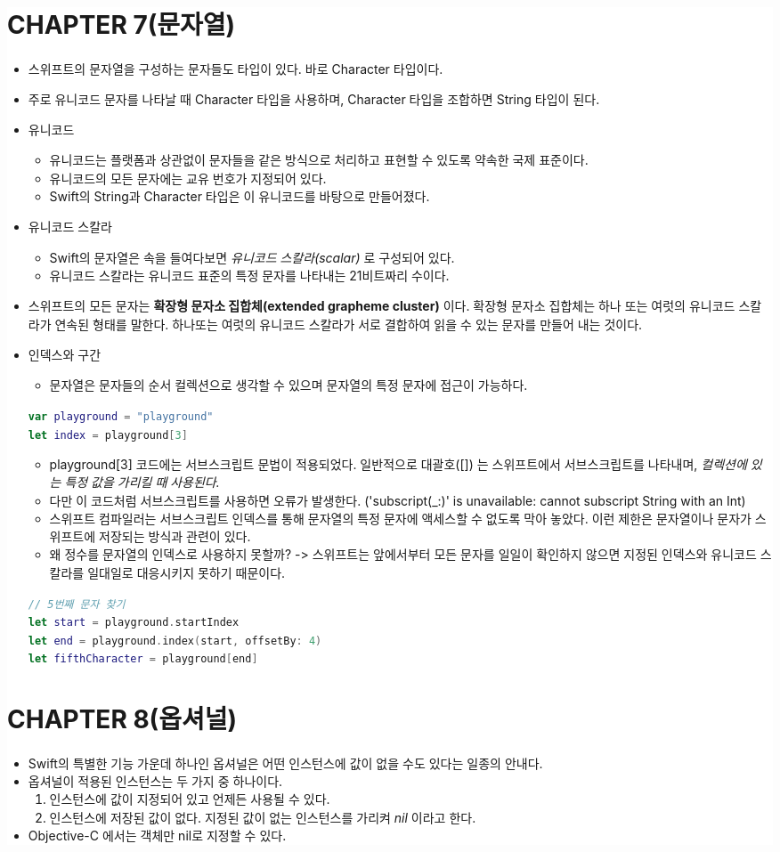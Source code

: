 
# CHAPTER 7(문자열)

- 스위프트의 문자열을 구성하는 문자들도 타입이 있다. 바로 Character 타입이다.
- 주로 유니코드 문자를 나타날 때 Character 타입을 사용하며, Character 타입을 조합하면 String 타입이 된다.



- 유니코드
  - 유니코드는 플랫폼과 상관없이 문자들을 같은 방식으로 처리하고 표현할 수 있도록 약속한 국제 표준이다.
  - 유니코드의 모든 문자에는 교유 번호가 지정되어 있다.
  - Swift의 String과 Character 타입은 이 유니코드를 바탕으로 만들어졌다.
- 유니코드 스칼라
  - Swift의 문자열은 속을 들여다보면  *유니코드 스칼라(scalar)* 로 구성되어 있다.
  - 유니코드 스칼라는 유니코드 표준의 특정 문자를 나타내는 21비트짜리 수이다.
- 스위프트의 모든 문자는 **확장형 문자소 집합체(extended grapheme cluster)** 이다. 확장형 문자소 집합체는 하나 또는 여럿의 유니코드 스칼라가 연속된 형태를 말한다. 하나또는 여럿의 유니코드 스칼라가 서로 결합하여 읽을 수 있는 문자를 만들어 내는 것이다.



- 인덱스와 구간

  - 문자열은 문자들의 순서 컬렉션으로 생각할 수 있으며 문자열의 특정 문자에 접근이 가능하다.

  ~~~swift
  var playground = "playground"
  let index = playground[3]
  ~~~

  - playground[3] 코드에는 서브스크립트 문법이 적용되었다. 일반적으로 대괄호([]) 는 스위프트에서 서브스크립트를 나타내며, *컬렉션에 있는 특정 값을 가리킬 때 사용된다.*
  - 다만 이 코드처럼 서브스크립트를 사용하면 오류가 발생한다. ('subscript(_:)' is unavailable: cannot subscript String with an Int)
  - 스위프트 컴파일러는 서브스크립트 인덱스를 통해 문자열의 특정 문자에 액세스할 수 없도록 막아 놓았다. 이런 제한은 문자열이나 문자가 스위프트에 저장되는 방식과 관련이 있다.
  - 왜 정수를 문자열의 인덱스로 사용하지 못할까? -> 스위프트는 앞에서부터 모든 문자를 일일이 확인하지 않으면 지정된 인덱스와 유니코드 스칼라를 일대일로 대응시키지 못하기 때문이다.

  ~~~swift
  // 5번째 문자 찾기
  let start = playground.startIndex
  let end = playground.index(start, offsetBy: 4)
  let fifthCharacter = playground[end]
  ~~~

  



# CHAPTER 8(옵셔널)

- Swift의 특별한 기능 가운데 하나인 옵셔널은 어떤 인스턴스에 값이 없을 수도 있다는 일종의 안내다.
- 옵셔널이 적용된 인스턴스는 두 가지 중 하나이다.
  1. 인스턴스에 값이 지정되어 있고 언제든 사용될 수 있다.
  2. 인스턴스에 저장된 값이 없다. 지정된 값이 없는 인스턴스를 가리켜 *nil* 이라고 한다.
- Objective-C 에서는 객체만 nil로 지정할 수 있다.


